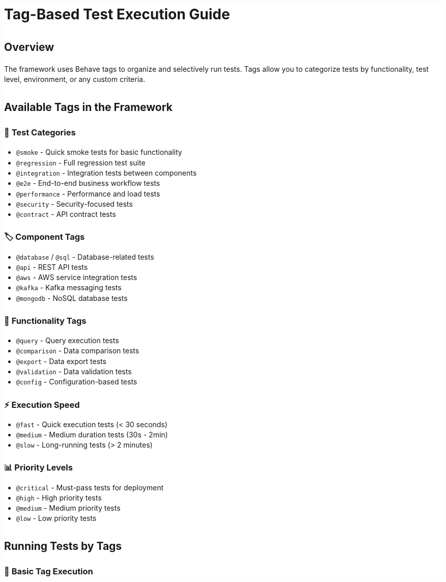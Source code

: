# Tag-Based Test Execution Guide

## Overview

The framework uses Behave tags to organize and selectively run tests. Tags allow you to categorize tests by functionality, test level, environment, or any custom criteria.

## Available Tags in the Framework

### 🎯 **Test Categories**
- `@smoke` - Quick smoke tests for basic functionality
- `@regression` - Full regression test suite
- `@integration` - Integration tests between components
- `@e2e` - End-to-end business workflow tests
- `@performance` - Performance and load tests
- `@security` - Security-focused tests
- `@contract` - API contract tests

### 🏷️ **Component Tags**
- `@database` / `@sql` - Database-related tests
- `@api` - REST API tests
- `@aws` - AWS service integration tests
- `@kafka` - Kafka messaging tests
- `@mongodb` - NoSQL database tests

### 🔧 **Functionality Tags**
- `@query` - Query execution tests
- `@comparison` - Data comparison tests
- `@export` - Data export tests
- `@validation` - Data validation tests
- `@config` - Configuration-based tests

### ⚡ **Execution Speed**
- `@fast` - Quick execution tests (< 30 seconds)
- `@medium` - Medium duration tests (30s - 2min)
- `@slow` - Long-running tests (> 2 minutes)

### 📊 **Priority Levels**
- `@critical` - Must-pass tests for deployment
- `@high` - High priority tests
- `@medium` - Medium priority tests
- `@low` - Low priority tests

## Running Tests by Tags

### 🚀 **Basic Tag Execution**
